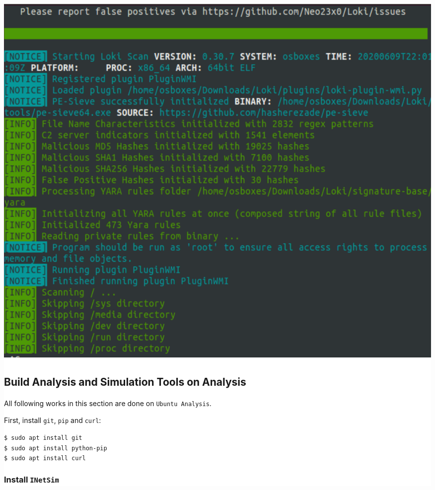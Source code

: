 ![](./fig/loki_welcome.png)

## Build Analysis and Simulation Tools on Analysis

All following works in this section are done on `Ubuntu Analysis`.

First, install `git`, `pip` and `curl`:

```
$ sudo apt install git
$ sudo apt install python-pip
$ sudo apt install curl
```


### Install `INetSim`
